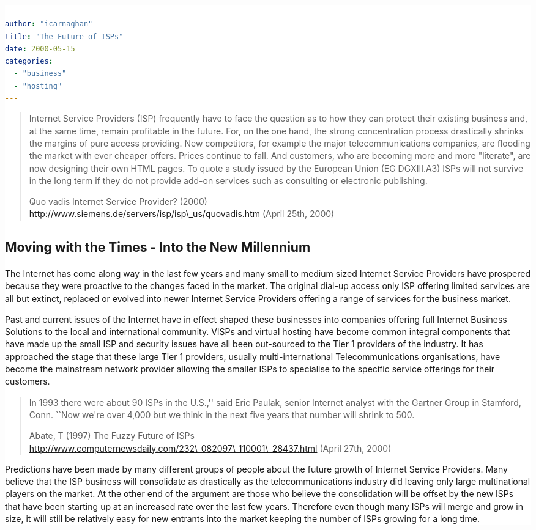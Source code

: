 ```yaml
---
author: "icarnaghan"
title: "The Future of ISPs"
date: 2000-05-15
categories: 
  - "business"
  - "hosting"
---
```


> Internet Service Providers (ISP) frequently have to face the question as to how they can protect their existing business and, at the same time, remain profitable in the future. For, on the one hand, the strong concentration process drastically shrinks the margins of pure access providing. New competitors, for example the major telecommunications companies, are flooding the market with ever cheaper offers. Prices continue to fall. And customers, who are becoming more and more "literate", are now designing their own HTML pages. To quote a study issued by the European Union (EG DGXIII.A3) ISPs will not survive in the long term if they do not provide add-on services such as consulting or electronic publishing.
> 
> Quo vadis Internet Service Provider? (2000)  
> http://www.siemens.de/servers/isp/isp\_us/quovadis.htm (April 25th, 2000)

## Moving with the Times - Into the New Millennium

The Internet has come along way in the last few years and many small to medium sized Internet Service Providers have prospered because they were proactive to the changes faced in the market. The original dial-up access only ISP offering limited services are all but extinct, replaced or evolved into newer Internet Service Providers offering a range of services for the business market.

Past and current issues of the Internet have in effect shaped these businesses into companies offering full Internet Business Solutions to the local and international community. VISPs and virtual hosting have become common integral components that have made up the small ISP and security issues have all been out-sourced to the Tier 1 providers of the industry. It has approached the stage that these large Tier 1 providers, usually multi-international Telecommunications organisations, have become the mainstream network provider allowing the smaller ISPs to specialise to the specific service offerings for their customers.

> In 1993 there were about 90 ISPs in the U.S.,'' said Eric Paulak, senior Internet analyst with the Gartner Group in Stamford, Conn. \`\`Now we're over 4,000 but we think in the next five years that number will shrink to 500.
> 
> Abate, T (1997) The Fuzzy Future of ISPs  
> http://www.computernewsdaily.com/232\_082097\_110001\_28437.html (April 27th, 2000)

Predictions have been made by many different groups of people about the future growth of Internet Service Providers. Many believe that the ISP business will consolidate as drastically as the telecommunications industry did leaving only large multinational players on the market. At the other end of the argument are those who believe the consolidation will be offset by the new ISPs that have been starting up at an increased rate over the last few years. Therefore even though many ISPs will merge and grow in size, it will still be relatively easy for new entrants into the market keeping the number of ISPs growing for a long time.
